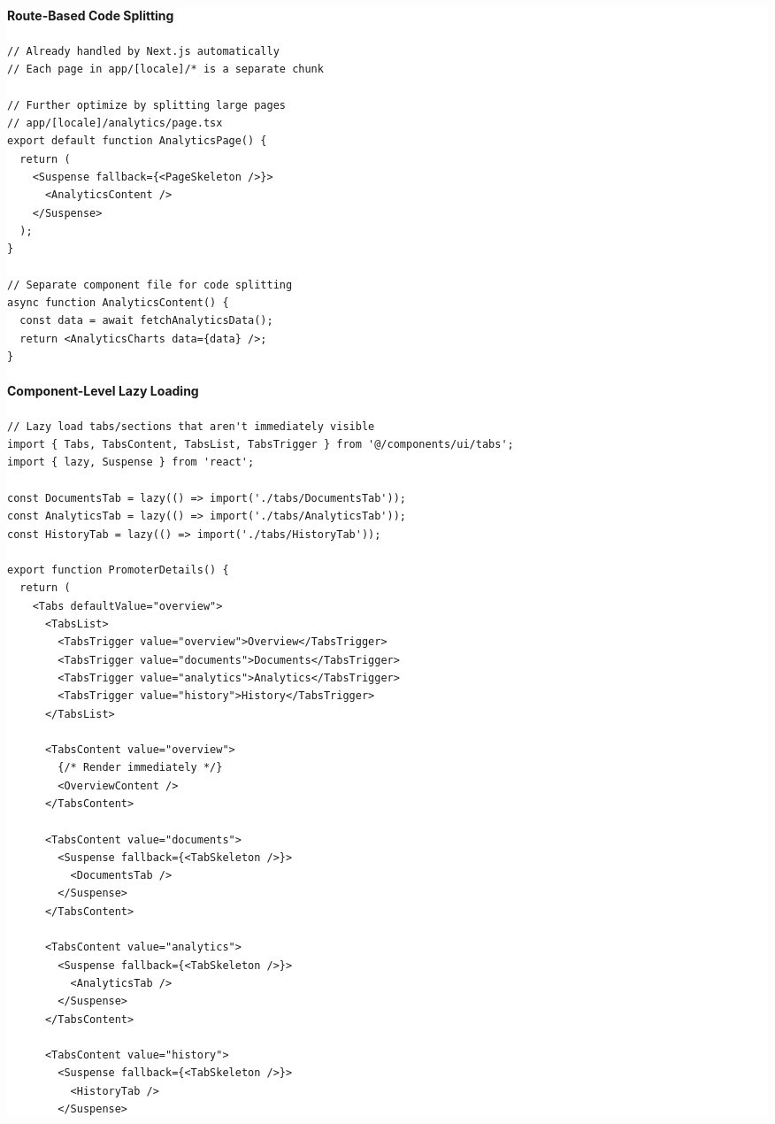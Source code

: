 #### Route-Based Code Splitting

```tsx
// Already handled by Next.js automatically
// Each page in app/[locale]/* is a separate chunk

// Further optimize by splitting large pages
// app/[locale]/analytics/page.tsx
export default function AnalyticsPage() {
  return (
    <Suspense fallback={<PageSkeleton />}>
      <AnalyticsContent />
    </Suspense>
  );
}

// Separate component file for code splitting
async function AnalyticsContent() {
  const data = await fetchAnalyticsData();
  return <AnalyticsCharts data={data} />;
}
```

#### Component-Level Lazy Loading

```tsx
// Lazy load tabs/sections that aren't immediately visible
import { Tabs, TabsContent, TabsList, TabsTrigger } from '@/components/ui/tabs';
import { lazy, Suspense } from 'react';

const DocumentsTab = lazy(() => import('./tabs/DocumentsTab'));
const AnalyticsTab = lazy(() => import('./tabs/AnalyticsTab'));
const HistoryTab = lazy(() => import('./tabs/HistoryTab'));

export function PromoterDetails() {
  return (
    <Tabs defaultValue="overview">
      <TabsList>
        <TabsTrigger value="overview">Overview</TabsTrigger>
        <TabsTrigger value="documents">Documents</TabsTrigger>
        <TabsTrigger value="analytics">Analytics</TabsTrigger>
        <TabsTrigger value="history">History</TabsTrigger>
      </TabsList>
      
      <TabsContent value="overview">
        {/* Render immediately */}
        <OverviewContent />
      </TabsContent>
      
      <TabsContent value="documents">
        <Suspense fallback={<TabSkeleton />}>
          <DocumentsTab />
        </Suspense>
      </TabsContent>
      
      <TabsContent value="analytics">
        <Suspense fallback={<TabSkeleton />}>
          <AnalyticsTab />
        </Suspense>
      </TabsContent>
      
      <TabsContent value="history">
        <Suspense fallback={<TabSkeleton />}>
          <HistoryTab />
        </Suspense>
```